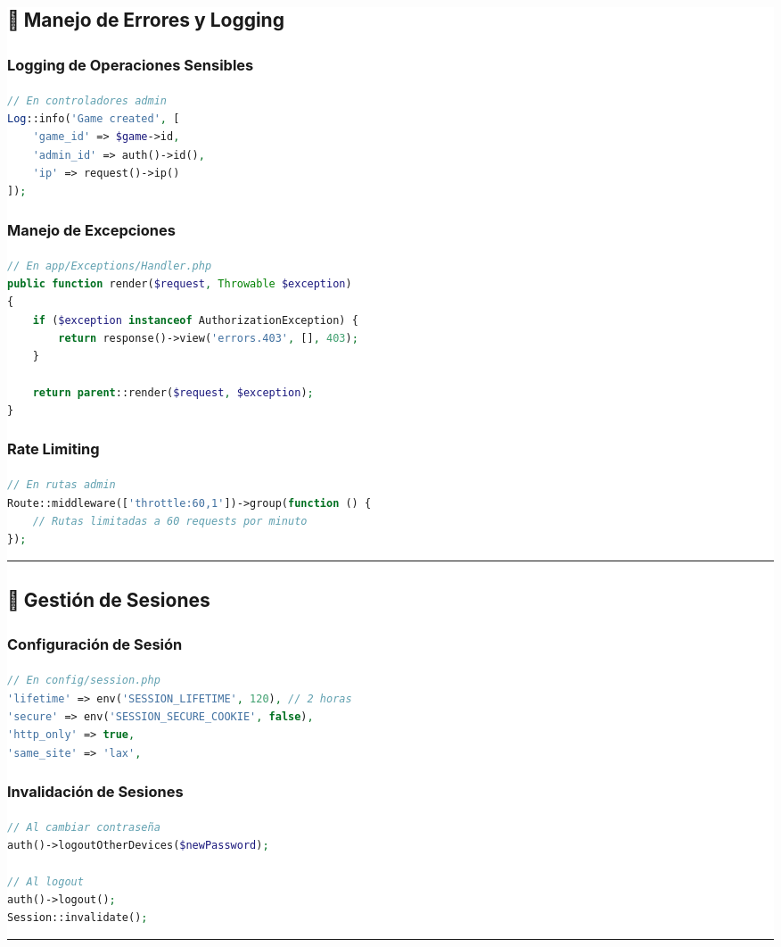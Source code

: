 
## 🚨 Manejo de Errores y Logging

### Logging de Operaciones Sensibles
```php
// En controladores admin
Log::info('Game created', [
    'game_id' => $game->id,
    'admin_id' => auth()->id(),
    'ip' => request()->ip()
]);
```

### Manejo de Excepciones
```php
// En app/Exceptions/Handler.php
public function render($request, Throwable $exception)
{
    if ($exception instanceof AuthorizationException) {
        return response()->view('errors.403', [], 403);
    }

    return parent::render($request, $exception);
}
```

### Rate Limiting
```php
// En rutas admin
Route::middleware(['throttle:60,1'])->group(function () {
    // Rutas limitadas a 60 requests por minuto
});
```

---

## 🔐 Gestión de Sesiones

### Configuración de Sesión
```php
// En config/session.php
'lifetime' => env('SESSION_LIFETIME', 120), // 2 horas
'secure' => env('SESSION_SECURE_COOKIE', false),
'http_only' => true,
'same_site' => 'lax',
```

### Invalidación de Sesiones
```php
// Al cambiar contraseña
auth()->logoutOtherDevices($newPassword);

// Al logout
auth()->logout();
Session::invalidate();
```

---